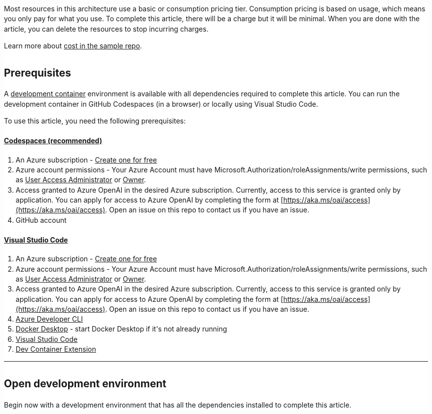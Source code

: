 Most resources in this architecture use a basic or consumption pricing tier. Consumption pricing is based on usage, which means you only pay for what you use. To complete this article, there will be a charge but it will be minimal. When you are done with the article, you can delete the resources to stop incurring charges.

Learn more about [cost in the sample repo](https://github.com/Azure-Samples/azure-search-openai-demo-java#cost-estimation).

## Prerequisites

A [development container](https://containers.dev/) environment is available with all dependencies required to complete this article. You can run the development container in GitHub Codespaces (in a browser) or locally using Visual Studio Code.

To use this article, you need the following prerequisites:

#### [Codespaces (recommended)](#tab/github-codespaces)

1. An Azure subscription - [Create one for free](https://azure.microsoft.com/free/cognitive-services?azure-portal=true)
1. Azure account permissions - Your Azure Account must have Microsoft.Authorization/roleAssignments/write permissions, such as [User Access Administrator](/azure/role-based-access-control/built-in-roles#user-access-administrator) or [Owner](/azure/role-based-access-control/built-in-roles#owner).
1. Access granted to Azure OpenAI in the desired Azure subscription.
    Currently, access to this service is granted only by application. You can apply for access to Azure OpenAI by completing the form at [https://aka.ms/oai/access](https://aka.ms/oai/access). Open an issue on this repo to contact us if you have an issue.
1. GitHub account

#### [Visual Studio Code](#tab/visual-studio-code)
1. An Azure subscription - [Create one for free](https://azure.microsoft.com/free/cognitive-services?azure-portal=true)
1. Azure account permissions - Your Azure Account must have Microsoft.Authorization/roleAssignments/write permissions, such as [User Access Administrator](/azure/role-based-access-control/built-in-roles#user-access-administrator) or [Owner](/azure/role-based-access-control/built-in-roles#owner).
1. Access granted to Azure OpenAI in the desired Azure subscription.
    Currently, access to this service is granted only by application. You can apply for access to Azure OpenAI by completing the form at [https://aka.ms/oai/access](https://aka.ms/oai/access). Open an issue on this repo to contact us if you have an issue.
1. [Azure Developer CLI](../../azure-developer-cli/install-azd.md?tabs=winget-windows%2Cbrew-mac%2Cscript-linux&pivots=os-windows)
1. [Docker Desktop](https://www.docker.com/products/docker-desktop/) - start Docker Desktop if it's not already running
1. [Visual Studio Code](https://code.visualstudio.com/)
1. [Dev Container Extension](https://marketplace.visualstudio.com/items?itemName=ms-vscode-remote.remote-containers)

---

## Open development environment


Begin now with a development environment that has all the dependencies installed to complete this article. 
